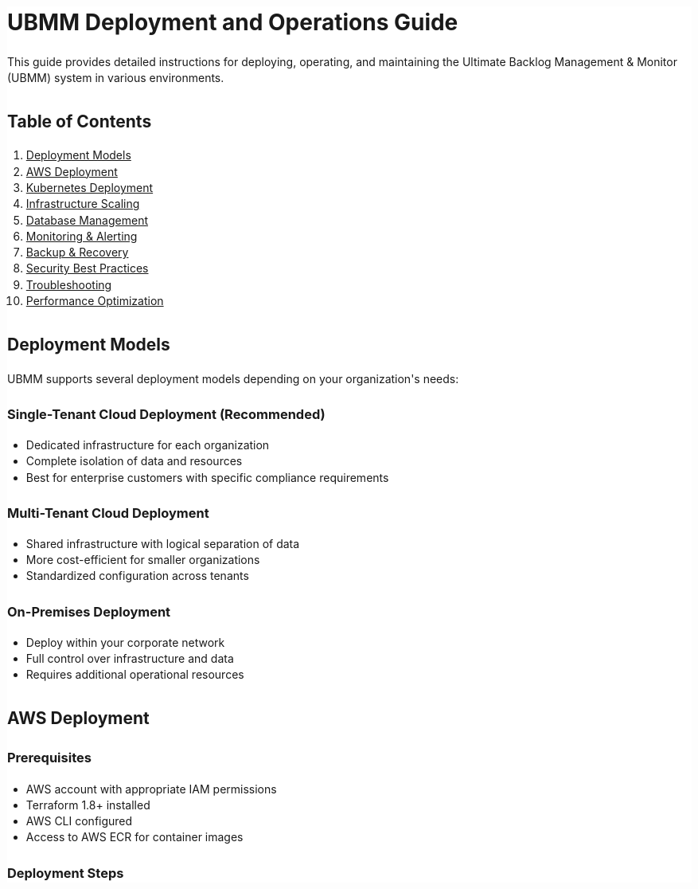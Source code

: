 # UBMM Deployment and Operations Guide

This guide provides detailed instructions for deploying, operating, and maintaining the Ultimate Backlog Management & Monitor (UBMM) system in various environments.

## Table of Contents

1. [Deployment Models](#deployment-models)
2. [AWS Deployment](#aws-deployment)
3. [Kubernetes Deployment](#kubernetes-deployment)
4. [Infrastructure Scaling](#infrastructure-scaling)
5. [Database Management](#database-management)
6. [Monitoring & Alerting](#monitoring--alerting)
7. [Backup & Recovery](#backup--recovery)
8. [Security Best Practices](#security-best-practices)
9. [Troubleshooting](#troubleshooting)
10. [Performance Optimization](#performance-optimization)

## Deployment Models

UBMM supports several deployment models depending on your organization's needs:

### Single-Tenant Cloud Deployment (Recommended)

- Dedicated infrastructure for each organization
- Complete isolation of data and resources
- Best for enterprise customers with specific compliance requirements

### Multi-Tenant Cloud Deployment

- Shared infrastructure with logical separation of data
- More cost-efficient for smaller organizations
- Standardized configuration across tenants

### On-Premises Deployment

- Deploy within your corporate network
- Full control over infrastructure and data
- Requires additional operational resources

## AWS Deployment

### Prerequisites

- AWS account with appropriate IAM permissions
- Terraform 1.8+ installed
- AWS CLI configured
- Access to AWS ECR for container images

### Deployment Steps
